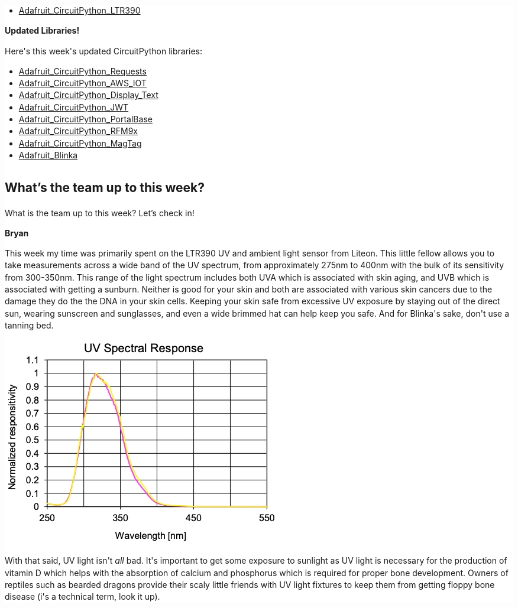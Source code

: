  * [Adafruit_CircuitPython_LTR390](https://github.com/adafruit/Adafruit_CircuitPython_LTR390)

**Updated Libraries!**

Here's this week's updated CircuitPython libraries:

 * [Adafruit_CircuitPython_Requests](https://github.com/adafruit/Adafruit_CircuitPython_Requests)
 * [Adafruit_CircuitPython_AWS_IOT](https://github.com/adafruit/Adafruit_CircuitPython_AWS_IOT)
 * [Adafruit_CircuitPython_Display_Text](https://github.com/adafruit/Adafruit_CircuitPython_Display_Text)
 * [Adafruit_CircuitPython_JWT](https://github.com/adafruit/Adafruit_CircuitPython_JWT)
 * [Adafruit_CircuitPython_PortalBase](https://github.com/adafruit/Adafruit_CircuitPython_PortalBase)
 * [Adafruit_CircuitPython_RFM9x](https://github.com/adafruit/Adafruit_CircuitPython_RFM9x)
 * [Adafruit_CircuitPython_MagTag](https://github.com/adafruit/Adafruit_CircuitPython_MagTag)
 * [Adafruit_Blinka](https://github.com/adafruit/Adafruit_Blinka)

## What’s the team up to this week?

What is the team up to this week? Let’s check in!

**Bryan**

This week my time was primarily spent on the LTR390 UV and ambient light sensor from Liteon. This little fellow allows you to take measurements across a wide band of the UV spectrum, from approximately 275nm to 400nm with the bulk of its sensitivity from 300-350nm. This range of the light spectrum includes both UVA which is associated with skin aging, and UVB which is associated with getting a sunburn. Neither is good for your skin and both are associated with various skin cancers due to the damage they do the the DNA in your skin cells. Keeping your skin safe from excessive UV exposure by staying out of the direct sun, wearing sunscreen and sunglasses, and even a wide brimmed hat can help keep you safe. And for Blinka's sake, don't use a tanning bed.

[![Bryan](../assets/20201229/20201229bryan1.jpg)](https://circuitpython.org/)

With that said, UV light isn't _all_ bad. It's important to get some exposure to sunlight as UV light is necessary for the production of vitamin D which helps with the absorption of calcium and phosphorus which is required for proper bone development. Owners of reptiles such as bearded dragons provide their scaly little friends with UV light fixtures to keep them from getting floppy bone disease (i's a technical term, look it up).

